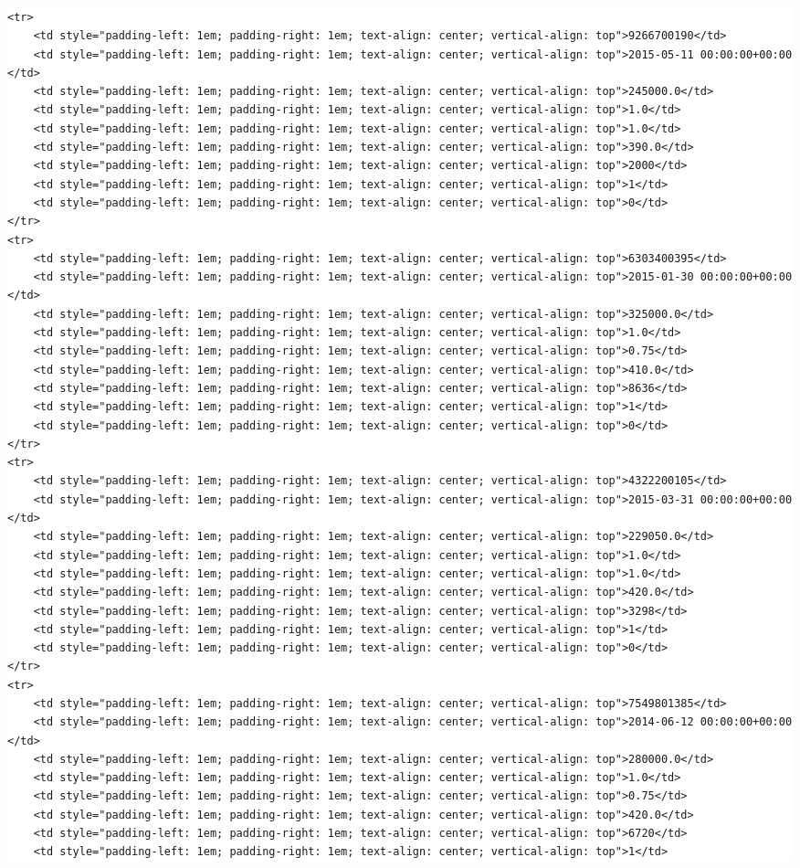     <tr>
        <td style="padding-left: 1em; padding-right: 1em; text-align: center; vertical-align: top">9266700190</td>
        <td style="padding-left: 1em; padding-right: 1em; text-align: center; vertical-align: top">2015-05-11 00:00:00+00:00</td>
        <td style="padding-left: 1em; padding-right: 1em; text-align: center; vertical-align: top">245000.0</td>
        <td style="padding-left: 1em; padding-right: 1em; text-align: center; vertical-align: top">1.0</td>
        <td style="padding-left: 1em; padding-right: 1em; text-align: center; vertical-align: top">1.0</td>
        <td style="padding-left: 1em; padding-right: 1em; text-align: center; vertical-align: top">390.0</td>
        <td style="padding-left: 1em; padding-right: 1em; text-align: center; vertical-align: top">2000</td>
        <td style="padding-left: 1em; padding-right: 1em; text-align: center; vertical-align: top">1</td>
        <td style="padding-left: 1em; padding-right: 1em; text-align: center; vertical-align: top">0</td>
    </tr>
    <tr>
        <td style="padding-left: 1em; padding-right: 1em; text-align: center; vertical-align: top">6303400395</td>
        <td style="padding-left: 1em; padding-right: 1em; text-align: center; vertical-align: top">2015-01-30 00:00:00+00:00</td>
        <td style="padding-left: 1em; padding-right: 1em; text-align: center; vertical-align: top">325000.0</td>
        <td style="padding-left: 1em; padding-right: 1em; text-align: center; vertical-align: top">1.0</td>
        <td style="padding-left: 1em; padding-right: 1em; text-align: center; vertical-align: top">0.75</td>
        <td style="padding-left: 1em; padding-right: 1em; text-align: center; vertical-align: top">410.0</td>
        <td style="padding-left: 1em; padding-right: 1em; text-align: center; vertical-align: top">8636</td>
        <td style="padding-left: 1em; padding-right: 1em; text-align: center; vertical-align: top">1</td>
        <td style="padding-left: 1em; padding-right: 1em; text-align: center; vertical-align: top">0</td>
    </tr>
    <tr>
        <td style="padding-left: 1em; padding-right: 1em; text-align: center; vertical-align: top">4322200105</td>
        <td style="padding-left: 1em; padding-right: 1em; text-align: center; vertical-align: top">2015-03-31 00:00:00+00:00</td>
        <td style="padding-left: 1em; padding-right: 1em; text-align: center; vertical-align: top">229050.0</td>
        <td style="padding-left: 1em; padding-right: 1em; text-align: center; vertical-align: top">1.0</td>
        <td style="padding-left: 1em; padding-right: 1em; text-align: center; vertical-align: top">1.0</td>
        <td style="padding-left: 1em; padding-right: 1em; text-align: center; vertical-align: top">420.0</td>
        <td style="padding-left: 1em; padding-right: 1em; text-align: center; vertical-align: top">3298</td>
        <td style="padding-left: 1em; padding-right: 1em; text-align: center; vertical-align: top">1</td>
        <td style="padding-left: 1em; padding-right: 1em; text-align: center; vertical-align: top">0</td>
    </tr>
    <tr>
        <td style="padding-left: 1em; padding-right: 1em; text-align: center; vertical-align: top">7549801385</td>
        <td style="padding-left: 1em; padding-right: 1em; text-align: center; vertical-align: top">2014-06-12 00:00:00+00:00</td>
        <td style="padding-left: 1em; padding-right: 1em; text-align: center; vertical-align: top">280000.0</td>
        <td style="padding-left: 1em; padding-right: 1em; text-align: center; vertical-align: top">1.0</td>
        <td style="padding-left: 1em; padding-right: 1em; text-align: center; vertical-align: top">0.75</td>
        <td style="padding-left: 1em; padding-right: 1em; text-align: center; vertical-align: top">420.0</td>
        <td style="padding-left: 1em; padding-right: 1em; text-align: center; vertical-align: top">6720</td>
        <td style="padding-left: 1em; padding-right: 1em; text-align: center; vertical-align: top">1</td>